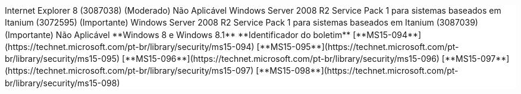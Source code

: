 </td>
<td style="border:1px solid black;">
Internet Explorer 8  
(3087038)  
(Moderado)

</td>
<td style="border:1px solid black;">
Não Aplicável

</td>
<td style="border:1px solid black;">
Windows Server 2008 R2 Service Pack 1 para sistemas baseados em Itanium  
(3072595)  
(Importante)

</td>
<td style="border:1px solid black;">
Windows Server 2008 R2 Service Pack 1 para sistemas baseados em Itanium  
(3087039)  
(Importante)

</td>
<td style="border:1px solid black;">
Não Aplicável

</td>
</tr>
<tr>
<td style="border:1px solid black;" colspan="6">
**Windows 8 e Windows 8.1**

</td>
</tr>
<tr>
<td style="border:1px solid black;">
**Identificador do boletim**

</td>
<td style="border:1px solid black;">
[**MS15-094**](https://technet.microsoft.com/pt-br/library/security/ms15-094)

</td>
<td style="border:1px solid black;">
[**MS15-095**](https://technet.microsoft.com/pt-br/library/security/ms15-095)

</td>
<td style="border:1px solid black;">
[**MS15-096**](https://technet.microsoft.com/pt-br/library/security/ms15-096)

</td>
<td style="border:1px solid black;">
[**MS15-097**](https://technet.microsoft.com/pt-br/library/security/ms15-097)

</td>
<td style="border:1px solid black;">
[**MS15-098**](https://technet.microsoft.com/pt-br/library/security/ms15-098)
